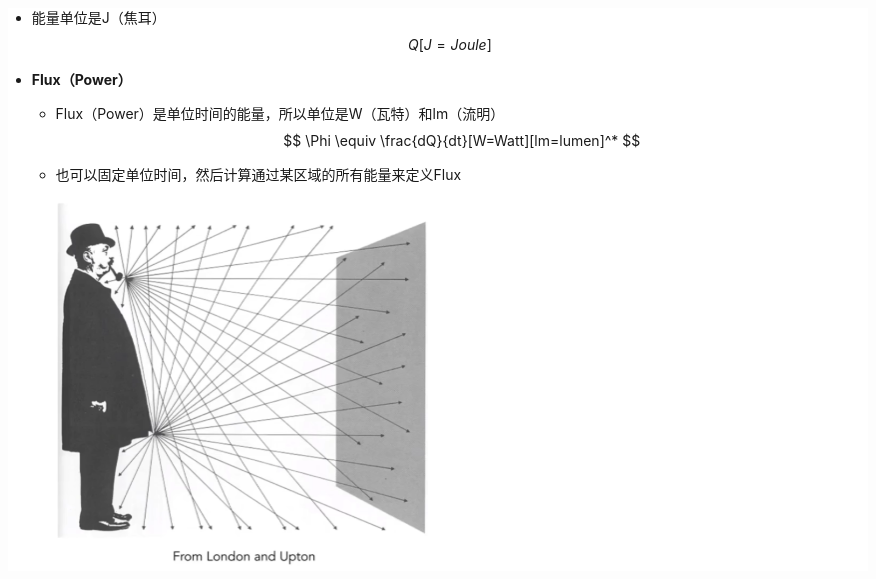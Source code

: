   - 能量单位是J（焦耳）
    $$
    Q[J=Joule]
    $$

- **Flux（Power）**

  - Flux（Power）是单位时间的能量，所以单位是W（瓦特）和lm（流明）
    $$
    \Phi \equiv \frac{dQ}{dt}[W=Watt][lm=lumen]^*
    $$

  - 也可以固定单位时间，然后计算通过某区域的所有能量来定义Flux

    <img src="计算机图形学入门/image/Flux.png" style="zoom: 50%;" />
